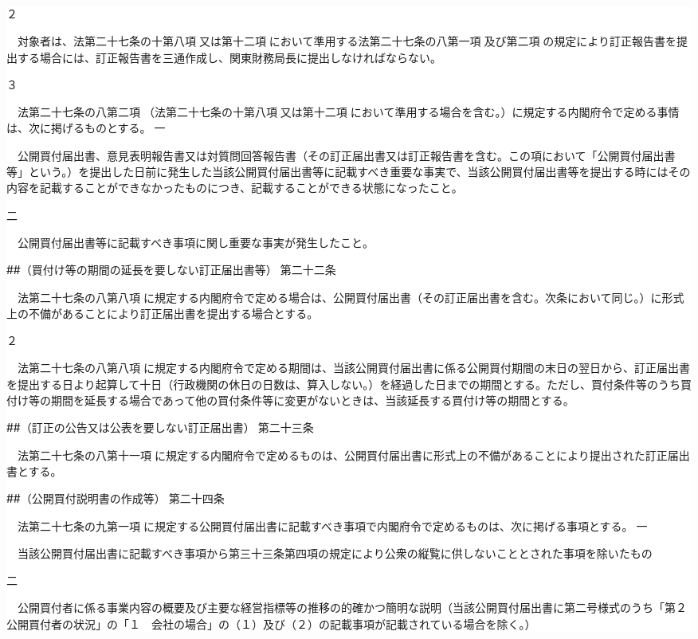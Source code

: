 ２

　対象者は、法第二十七条の十第八項
又は第十二項
において準用する法第二十七条の八第一項
及び第二項
の規定により訂正報告書を提出する場合には、訂正報告書を三通作成し、関東財務局長に提出しなければならない。

３

　法第二十七条の八第二項
（法第二十七条の十第八項
又は第十二項
において準用する場合を含む。）に規定する内閣府令で定める事情は、次に掲げるものとする。
一

　公開買付届出書、意見表明報告書又は対質問回答報告書（その訂正届出書又は訂正報告書を含む。この項において「公開買付届出書等」という。）を提出した日前に発生した当該公開買付届出書等に記載すべき重要な事実で、当該公開買付届出書等を提出する時にはその内容を記載することができなかったものにつき、記載することができる状態になったこと。 

二

　公開買付届出書等に記載すべき事項に関し重要な事実が発生したこと。




##（買付け等の期間の延長を要しない訂正届出書等）
第二十二条

　法第二十七条の八第八項
に規定する内閣府令で定める場合は、公開買付届出書（その訂正届出書を含む。次条において同じ。）に形式上の不備があることにより訂正届出書を提出する場合とする。

２

　法第二十七条の八第八項
に規定する内閣府令で定める期間は、当該公開買付届出書に係る公開買付期間の末日の翌日から、訂正届出書を提出する日より起算して十日（行政機関の休日の日数は、算入しない。）を経過した日までの期間とする。ただし、買付条件等のうち買付け等の期間を延長する場合であって他の買付条件等に変更がないときは、当該延長する買付け等の期間とする。



##（訂正の公告又は公表を要しない訂正届出書）
第二十三条

　法第二十七条の八第十一項
に規定する内閣府令で定めるものは、公開買付届出書に形式上の不備があることにより提出された訂正届出書とする。



##（公開買付説明書の作成等）
第二十四条

　法第二十七条の九第一項
に規定する公開買付届出書に記載すべき事項で内閣府令で定めるものは、次に掲げる事項とする。
一

　当該公開買付届出書に記載すべき事項から第三十三条第四項の規定により公衆の縦覧に供しないこととされた事項を除いたもの

二

　公開買付者に係る事業内容の概要及び主要な経営指標等の推移の的確かつ簡明な説明（当該公開買付届出書に第二号様式のうち「第２　公開買付者の状況」の「１　会社の場合」の（１）及び（２）の記載事項が記載されている場合を除く。）
